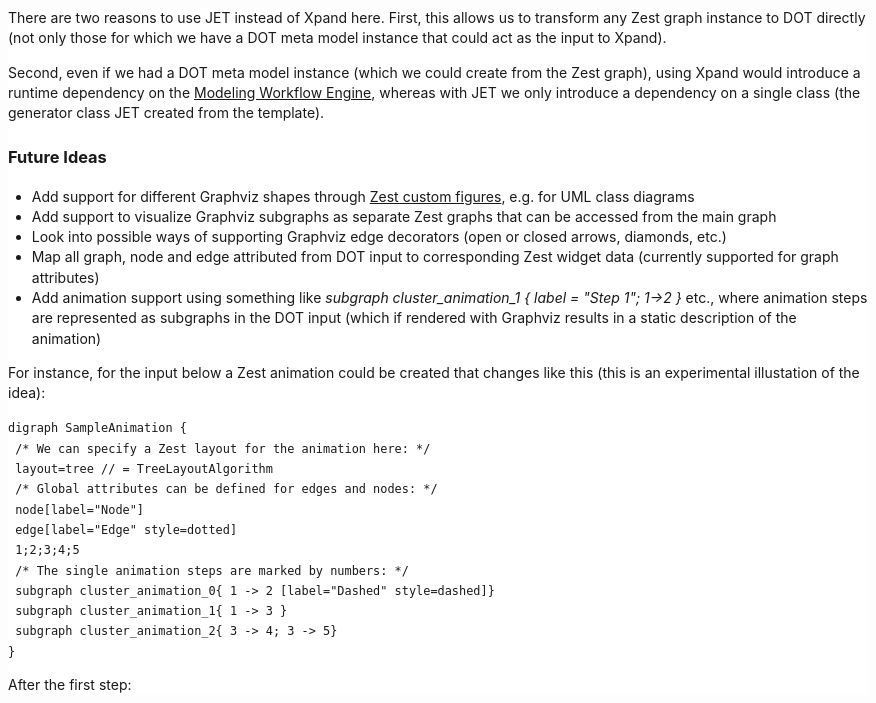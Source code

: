 There are two reasons to use JET instead of Xpand here. First, this
allows us to transform any Zest graph instance to DOT directly (not only
those for which we have a DOT meta model instance that could act as the
input to Xpand).

Second, even if we had a DOT meta model instance (which we could create
from the Zest graph), using Xpand would introduce a runtime dependency
on the [Modeling Workflow
Engine](http://wiki.eclipse.org/Modeling_Workflow_Engine_\(MWE\)),
whereas with JET we only introduce a dependency on a single class (the
generator class JET created from the template).

### Future Ideas

  - Add support for different Graphviz shapes through [Zest custom
    figures](http://eclipsesource.com/blogs/2009/03/20/just-in-time-for-eclipsecon-custom-figures-in-zest/),
    e.g. for UML class diagrams
  - Add support to visualize Graphviz subgraphs as separate Zest graphs
    that can be accessed from the main graph
  - Look into possible ways of supporting Graphviz edge decorators (open
    or closed arrows, diamonds, etc.)
  - Map all graph, node and edge attributed from DOT input to
    corresponding Zest widget data (currently supported for graph
    attributes)
  - Add animation support using something like *subgraph
    cluster\_animation\_1 { label = "Step 1"; 1-\>2 }* etc., where
    animation steps are represented as subgraphs in the DOT input (which
    if rendered with Graphviz results in a static description of the
    animation)

For instance, for the input below a Zest animation could be created that
changes like this (this is an experimental illustation of the idea):

```
digraph SampleAnimation {
 /* We can specify a Zest layout for the animation here: */
 layout=tree // = TreeLayoutAlgorithm
 /* Global attributes can be defined for edges and nodes: */
 node[label="Node"]
 edge[label="Edge" style=dotted]
 1;2;3;4;5
 /* The single animation steps are marked by numbers: */
 subgraph cluster_animation_0{ 1 -> 2 [label="Dashed" style=dashed]}
 subgraph cluster_animation_1{ 1 -> 3 }
 subgraph cluster_animation_2{ 3 -> 4; 3 -> 5}
}
```

After the first step:
